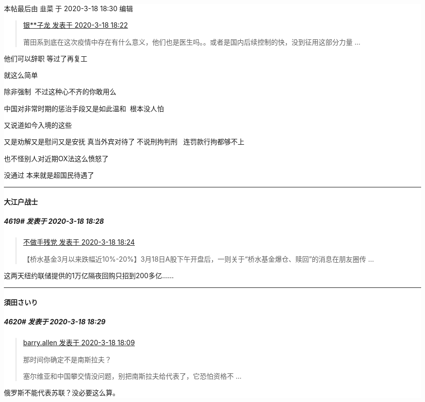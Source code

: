 

 本帖最后由 韭菜 于 2020-3-18 18:30 编辑 
<blockquote><a href="httphttps://bbs.saraba1st.com/2b/forum.php?mod=redirect&amp;goto=findpost&amp;pid=46788632&amp;ptid=1919303" target="_blank">银**子龙 发表于 2020-3-18 18:22</a>

莆田系到底在这次疫情中存在有什么意义，他们也是医生吗。。或者是国内后续控制的快，没到征用这部分力量 ...</blockquote>
他们可以辞职 等过了再复工

就这么简单


除非强制  不过这种心不齐的你敢用么

中国对非常时期的惩治手段又是如此温和  根本没人怕

又说道如今入境的这些

又是劝解又是慰问又是安抚 真当外宾对待了 不说刑拘判刑   连罚款行拘都够不上

也不怪别人对近期OX法这么愤怒了

没通过 本来就是超国民待遇了  







-----

####  大江户战士  
##### 4619#       发表于 2020-3-18 18:28



<blockquote><a href="httphttps://bbs.saraba1st.com/2b/forum.php?mod=redirect&amp;goto=findpost&amp;pid=46788662&amp;ptid=1919303" target="_blank">不做手残党 发表于 2020-3-18 18:24</a>

【桥水基金3月以来跌幅近10%-20%】3月18日A股下午开盘后，一则关于“桥水基金爆仓、赎回”的消息在朋友圈传 ...</blockquote>
这两天纽约联储提供的1万亿隔夜回购只招到200多亿……







-----

####  須田さいり  
##### 4620#       发表于 2020-3-18 18:29



<blockquote><a href="httphttps://bbs.saraba1st.com/2b/forum.php?mod=redirect&amp;goto=findpost&amp;pid=46788433&amp;ptid=1919303" target="_blank">barry.allen 发表于 2020-3-18 18:09</a>

那时间你确定不是南斯拉夫？


塞尔维亚和中国攀交情没问题，别把南斯拉夫给代表了，它恐怕资格不 ...</blockquote>
俄罗斯不能代表苏联？没必要这么算。


